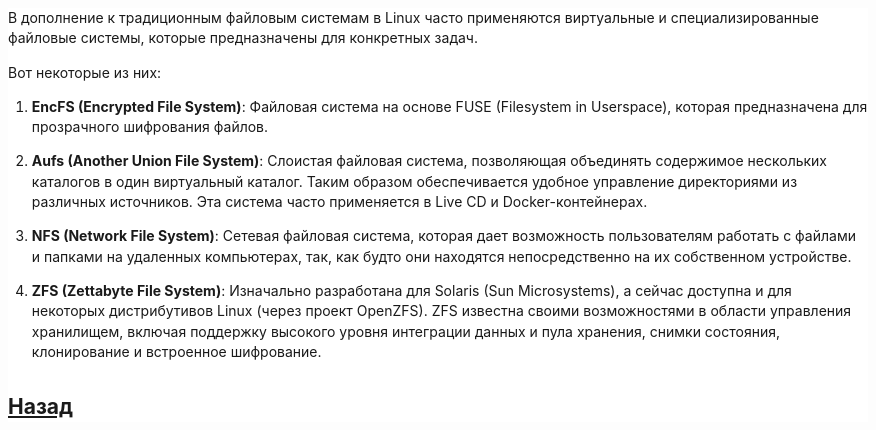 В дополнение к традиционным файловым системам в Linux часто применяются виртуальные и специализированные файловые системы, которые предназначены для конкретных задач.

Вот некоторые из них:

1. <b>EncFS (Encrypted File System)</b>: Файловая система на основе FUSE (Filesystem in Userspace), которая предназначена для прозрачного шифрования файлов.

2. <b>Aufs (Another Union File System)</b>: Слоистая файловая система, позволяющая объединять содержимое нескольких каталогов в один виртуальный каталог.
Таким образом обеспечивается удобное управление директориями из различных источников. Эта система часто применяется в Live CD и Docker-контейнерах.

3. <b>NFS (Network File System)</b>: Сетевая файловая система, которая дает возможность пользователям работать с файлами и папками на удаленных компьютерах,
так, как будто они находятся непосредственно на их собственном устройстве.

4. <b>ZFS (Zettabyte File System)</b>: Изначально разработана для Solaris (Sun Microsystems), а сейчас доступна и для некоторых дистрибутивов Linux (через проект OpenZFS).
ZFS известна своими возможностями в области управления хранилищем, включая поддержку высокого уровня интеграции данных и пула хранения, снимки состояния, клонирование и встроенное шифрование.


## [Назад](../lin.md)